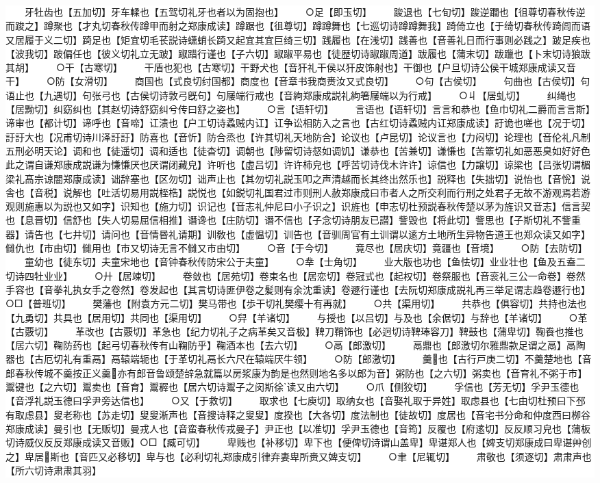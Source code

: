 　　牙牡齿也【五加切】牙车輮也【五驾切礼牙也者以为固抱也】
　　○足【即玉切】
　　踆退也【七旬切】踆逆躢也【徂尊切春秋传逆而踆之】蹲聚也【才丸切春秋传蹲甲而射之郑康成读】蹲踞也【徂尊切】蹲蹲舞也【七巡切诗蹲蹲舞我】踦倚立也【于绮切春秋传踦闾而语又居履于义二切】踦足也【矩宜切毛苌説诗蟏蛸长踦又起宜其宜巨绮三切】践履也【在浅切】践善也【音善礼日而行事则必践之】跛足疾也【波我切】跛偏任也【彼义切礼立无跛】踧踖行谨也【子六切】踧踧平易也【徒歴切诗踧踧周道】跋履也【蒲末切】跋躐也【卜末切诗狼跋其胡】
　　○干【古寒切】
　　干盾也犯也【古寒切】干野犬也【音犴礼干侯以犴皮饰射也】干御也【户旦切诗公侯干城郑康成读又音干】
　　○防【女滑切】
　　商国也【式良切纣国都】商度也【音章书我商赉汝又式良切】
　　○句【古侯切】
　　句曲也【古侯切】句语止也【九遇切】句张弓也【古侯切诗敦弓旣句】句屦端行戒也【音絇郑康成説礼絇箸屦端以为行戒】
　　○丩【居虬切】
　　纠绳也【居黝切】纠窈纠也【其赵切诗舒窈纠兮传曰舒之姿也】
　　○言【语轩切】
　　言语也【语轩切】言言和恭也【鱼巾切礼二爵而言言斯】谛审也【都计切】谛呼也【音啼】讧溃也【户工切诗蟊贼内讧】讧争讼相防入之言也【古红切诗蟊贼内讧郑康成读】訏诡也嗟也【况于切】訏訏大也【况甫切诗川泽訏訏】防喜也【音忻】防合烝也【许其切礼天地防合】论议也【卢昆切】论议言也【力闷切】论理也【音伦礼凡制五刑必明天论】调和也【徒遥切】调和适也【徒杳切】调朝也【陟留切诗惄如调饥】谦恭也【苦兼切】谦慊也【苦簟切礼如恶恶臭如好好色此之谓自谦郑康成説谦为慊慊厌也厌谓闭藏皃】许听也【虚吕切】许许柿皃也【呼苦切诗伐木许许】谅信也【力譲切】谅梁也【吕张切谓楣梁礼髙宗谅闇郑康成读】诎辞塞也【区勿切】诎声止也【其勿切礼説玉叩之声清越而长其终出然乐也】説释也【失拙切】说怡也【音恱】说舎也【音税】说解也【吐活切易用説桎梏】説悦也【如鋭切礼国君过市则刑人赦郑康成曰市者人之所交利而行刑之处君子无故不游观焉若游观则施惠以为説也又如字】识知也【施力切】识记也【音志礼仲尼曰小子识之】识旌也【申志切杜预説春秋传楚以茅为旌识又音志】信言契也【息晋切】信舒也【失人切易屈信相推】谮谗也【庄防切】谮不信也【子念切诗朋友已譛】訾毁也【将此切】訾思也【子斯切礼不訾重器】请告也【七井切】请问也【音情昬礼请期】训敎也【虚愠切】训告也【音驯周官有土训谓以逺方土地所生异物告道王也郑众读又如字】雠仇也【市由切】雠用也【市又切诗无言不雠又市由切】
　　○音【于今切】
　　竟尽也【居庆切】竟疆也【音境】
　　○防【去防切】
　　童幼也【徒东切】夫童宋地也【音钟春秋传防宋公于夫童】
　　○丵【士角切】
　　业大版也功也【鱼怯切】业业壮也【鱼及五盍二切诗四牡业业】
　　○廾【居竦切】
　　卷敛也【居苑切】卷束名也【居恋切】卷冠式也【起权切】卷祭服也【音衮礼三公一命卷】卷然手容也【音拳礼执女手之卷然】卷发起也【其言切诗匪伊卷之髪则有余沈重读】卷遯行谨也【去阮切郑康成説礼再三举足谓志趋卷遯行也】○□【普班切】
　　樊藩也【附袁方元二切】樊马带也【歩干切礼樊缨十有再就】
　　○共【渠用切】
　　共恭也【俱容切】共持也法也【九勇切】共具也【居用切】共同也【渠用切】
　　○舁【羊诸切】
　　与授也【以吕切】与及也【余倨切】与辞也【羊诸切】
　　○革【古覈切】
　　革改也【古覈切】革急也【纪力切礼子之病革矣又音极】鞞刀鞘饰也【必迥切诗鞞琫容刀】鞞鼓也【蒲卑切】鞠飬也推也【居六切】鞠防药也【起弓切春秋传有山鞠防乎】鞠酒本也【去六切】
　　○鬲【郎激切】
　　鬲鼎也【郎激切尔雅鼎款足谓之鬲】鬲陶器也【古厄切礼有重鬲】鬲辕端轭也【于革切礼鬲长六尺在辕端厌牛领】
　　○防【郎激切】
　　羹也【古行戸庚二切】不羹楚地也【音郎春秋传城不羹按正义羹亦有郎音鲁颂楚辝急就篇以房浆康为韵是也然则地名多以郎为音】粥防也【之六切】粥卖也【音育礼不粥于市】鬻键也【之六切】鬻卖也【音育】鬻稺也【居六切诗鬻子之闵斯徐读又由六切】
　　○爪【侧狡切】
　　孚信也【芳无切】孚尹玉德也【音浮礼説玉德曰孚尹旁达信也】
　　○又【于救切】
　　取求也【七庾切】取纳女也【音娶礼取于异姓】取虑县也【七由切杜预曰下邳有取虑县】叟老称也【苏走切】叟叟淅声也【音搜诗释之叟叟】度揆也【大各切】度法制也【徒故切】度居也【音宅书分命和仲度西曰栁谷郑康成读】曼引也【无贩切】曼戎人也【音蛮春秋传戎曼子】尹正也【以准切】孚尹玉德也【音筠】反覆也【府逺切】反反顺习皃也【蒲板切诗威仪反反郑康成读又音贩】○□【臧可切】
　　卑贱也【补移切】卑下也【便俾切诗谓山盖卑】卑谌郑人也【婢支切郑康成曰卑谌艸创之】卑居斯也【音匹又必移切】卑与也【必利切礼郑康成引律弃妻卑所赉又婢支切】
　　○聿【尼辄切】
　　肃敬也【须逐切】肃肃声也【所六切诗肃肃其羽】


